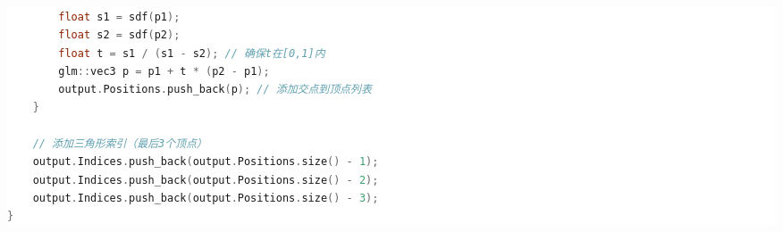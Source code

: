 ```cpp
        float s1 = sdf(p1);
        float s2 = sdf(p2);
        float t = s1 / (s1 - s2); // 确保t在[0,1]内
        glm::vec3 p = p1 + t * (p2 - p1);
        output.Positions.push_back(p); // 添加交点到顶点列表
    }

    // 添加三角形索引（最后3个顶点）
    output.Indices.push_back(output.Positions.size() - 1);
    output.Indices.push_back(output.Positions.size() - 2);
    output.Indices.push_back(output.Positions.size() - 3);
}
```  
